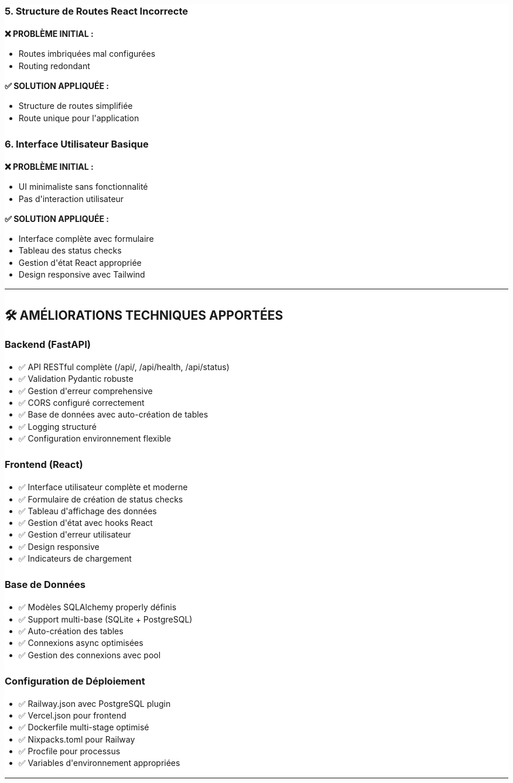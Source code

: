 ### 5. **Structure de Routes React Incorrecte**
**❌ PROBLÈME INITIAL :**
- Routes imbriquées mal configurées
- Routing redondant

**✅ SOLUTION APPLIQUÉE :**
- Structure de routes simplifiée
- Route unique pour l'application

### 6. **Interface Utilisateur Basique**
**❌ PROBLÈME INITIAL :**
- UI minimaliste sans fonctionnalité
- Pas d'interaction utilisateur

**✅ SOLUTION APPLIQUÉE :**
- Interface complète avec formulaire
- Tableau des status checks
- Gestion d'état React appropriée
- Design responsive avec Tailwind

---

## 🛠️ **AMÉLIORATIONS TECHNIQUES APPORTÉES**

### **Backend (FastAPI)**
- ✅ API RESTful complète (/api/, /api/health, /api/status)
- ✅ Validation Pydantic robuste
- ✅ Gestion d'erreur comprehensive
- ✅ CORS configuré correctement
- ✅ Base de données avec auto-création de tables
- ✅ Logging structuré
- ✅ Configuration environnement flexible

### **Frontend (React)**
- ✅ Interface utilisateur complète et moderne
- ✅ Formulaire de création de status checks
- ✅ Tableau d'affichage des données
- ✅ Gestion d'état avec hooks React
- ✅ Gestion d'erreur utilisateur
- ✅ Design responsive
- ✅ Indicateurs de chargement

### **Base de Données**
- ✅ Modèles SQLAlchemy properly définis
- ✅ Support multi-base (SQLite + PostgreSQL)
- ✅ Auto-création des tables
- ✅ Connexions async optimisées
- ✅ Gestion des connexions avec pool

### **Configuration de Déploiement**
- ✅ Railway.json avec PostgreSQL plugin
- ✅ Vercel.json pour frontend
- ✅ Dockerfile multi-stage optimisé
- ✅ Nixpacks.toml pour Railway
- ✅ Procfile pour processus
- ✅ Variables d'environnement appropriées

---